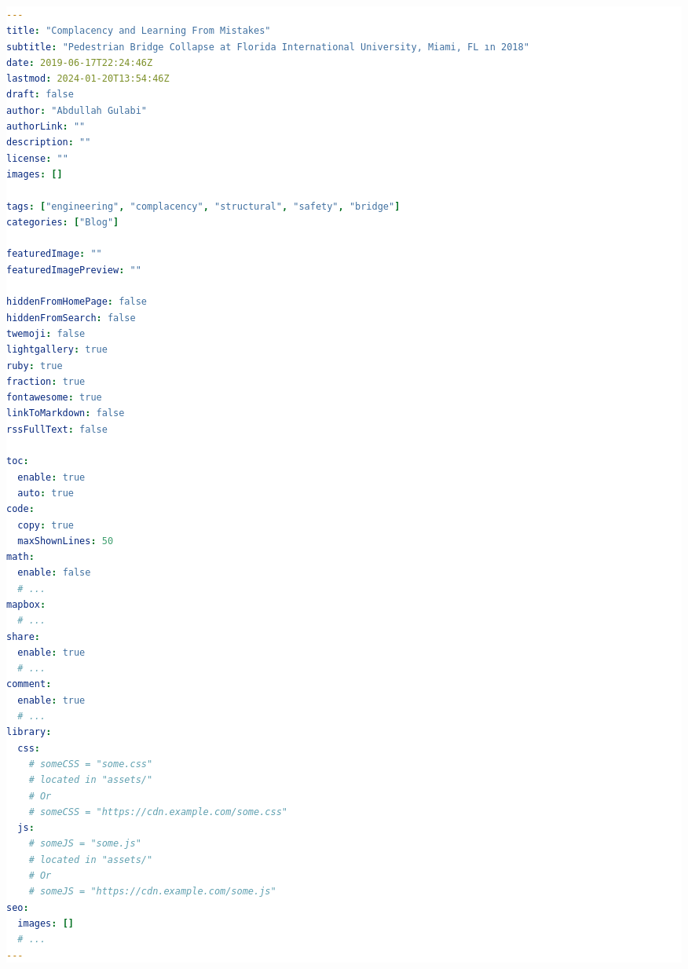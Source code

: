 ```yaml
---
title: "Complacency and Learning From Mistakes"
subtitle: "Pedestrian Bridge Collapse at Florida International University, Miami, FL ın 2018"
date: 2019-06-17T22:24:46Z
lastmod: 2024-01-20T13:54:46Z
draft: false
author: "Abdullah Gulabi"
authorLink: ""
description: ""
license: ""
images: []

tags: ["engineering", "complacency", "structural", "safety", "bridge"]
categories: ["Blog"]

featuredImage: ""
featuredImagePreview: ""

hiddenFromHomePage: false
hiddenFromSearch: false
twemoji: false
lightgallery: true
ruby: true
fraction: true
fontawesome: true
linkToMarkdown: false
rssFullText: false

toc:
  enable: true
  auto: true
code:
  copy: true
  maxShownLines: 50
math:
  enable: false
  # ...
mapbox:
  # ...
share:
  enable: true
  # ...
comment:
  enable: true
  # ...
library:
  css:
    # someCSS = "some.css"
    # located in "assets/"
    # Or
    # someCSS = "https://cdn.example.com/some.css"
  js:
    # someJS = "some.js"
    # located in "assets/"
    # Or
    # someJS = "https://cdn.example.com/some.js"
seo:
  images: []
  # ...
---
```
